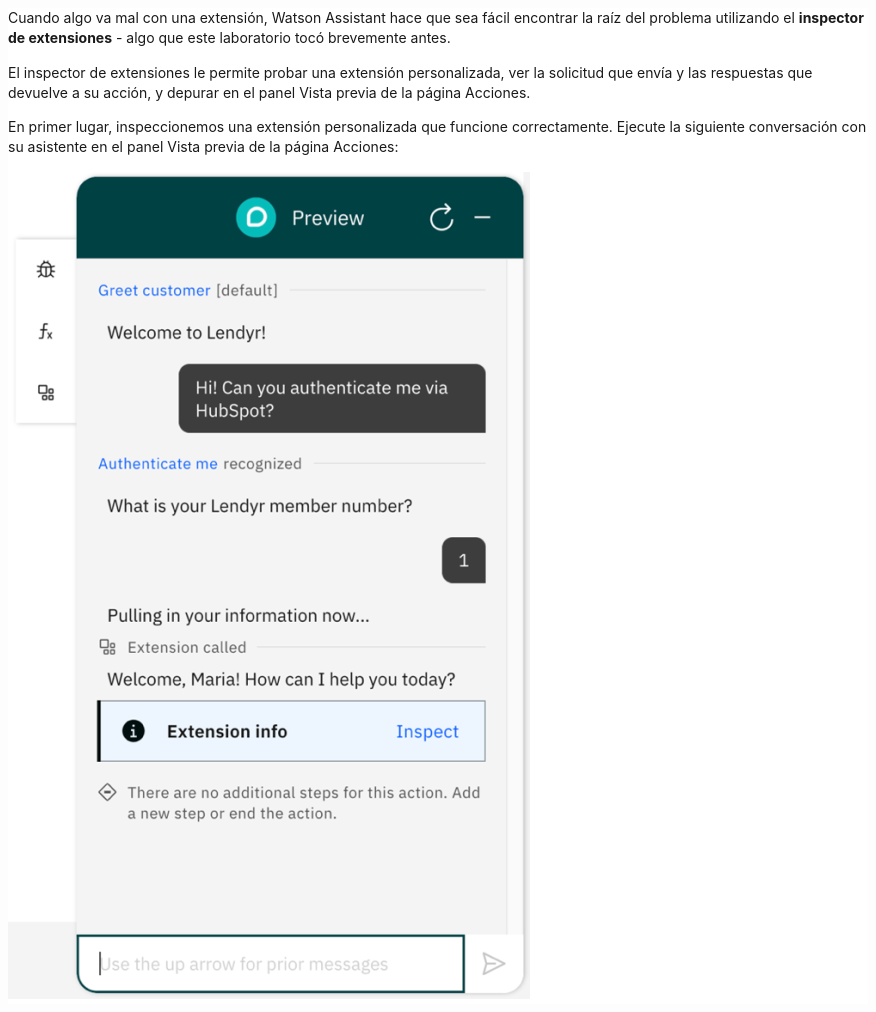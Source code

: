 Cuando algo va mal con una extensión, Watson Assistant hace que sea fácil encontrar la raíz del problema utilizando el **inspector de extensiones** - algo que este laboratorio tocó brevemente antes.

El inspector de extensiones le permite probar una extensión personalizada, ver la solicitud que envía y las respuestas que devuelve a su acción, y depurar en el panel Vista previa de la página Acciones.

En primer lugar, inspeccionemos una extensión personalizada que funcione correctamente. Ejecute la siguiente conversación con su asistente en el panel Vista previa de la página Acciones:

![](./images/105/84.png)

